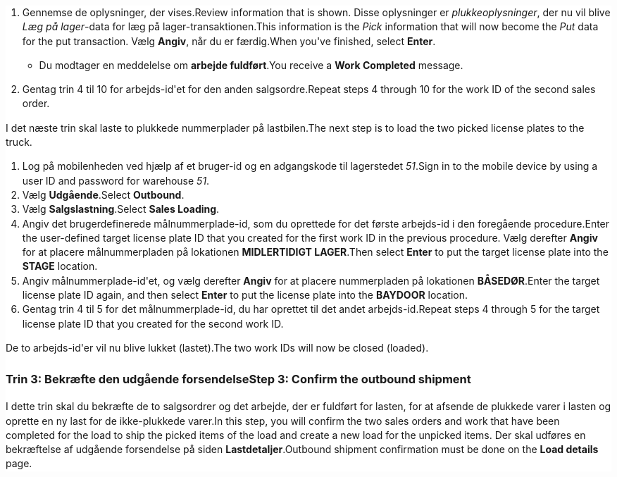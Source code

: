 1. <span data-ttu-id="4a02c-258">Gennemse de oplysninger, der vises.</span><span class="sxs-lookup"><span data-stu-id="4a02c-258">Review information that is shown.</span></span> <span data-ttu-id="4a02c-259">Disse oplysninger er *plukkeoplysninger*, der nu vil blive *Læg på lager*-data for læg på lager-transaktionen.</span><span class="sxs-lookup"><span data-stu-id="4a02c-259">This information is the *Pick* information that will now become the *Put* data for the put transaction.</span></span> <span data-ttu-id="4a02c-260">Vælg **Angiv**, når du er færdig.</span><span class="sxs-lookup"><span data-stu-id="4a02c-260">When you've finished, select **Enter**.</span></span>

    - <span data-ttu-id="4a02c-261">Du modtager en meddelelse om **arbejde fuldført**.</span><span class="sxs-lookup"><span data-stu-id="4a02c-261">You receive a **Work Completed** message.</span></span>

1. <span data-ttu-id="4a02c-262">Gentag trin 4 til 10 for arbejds-id'et for den anden salgsordre.</span><span class="sxs-lookup"><span data-stu-id="4a02c-262">Repeat steps 4 through 10 for the work ID of the second sales order.</span></span>

<span data-ttu-id="4a02c-263">I det næste trin skal laste to plukkede nummerplader på lastbilen.</span><span class="sxs-lookup"><span data-stu-id="4a02c-263">The next step is to load the two picked license plates to the truck.</span></span>

1. <span data-ttu-id="4a02c-264">Log på mobilenheden ved hjælp af et bruger-id og en adgangskode til lagerstedet *51*.</span><span class="sxs-lookup"><span data-stu-id="4a02c-264">Sign in to the mobile device by using a user ID and password for warehouse *51*.</span></span>
1. <span data-ttu-id="4a02c-265">Vælg **Udgående**.</span><span class="sxs-lookup"><span data-stu-id="4a02c-265">Select **Outbound**.</span></span>
1. <span data-ttu-id="4a02c-266">Vælg **Salgslastning**.</span><span class="sxs-lookup"><span data-stu-id="4a02c-266">Select **Sales Loading**.</span></span>
1. <span data-ttu-id="4a02c-267">Angiv det brugerdefinerede målnummerplade-id, som du oprettede for det første arbejds-id i den foregående procedure.</span><span class="sxs-lookup"><span data-stu-id="4a02c-267">Enter the user-defined target license plate ID that you created for the first work ID in the previous procedure.</span></span> <span data-ttu-id="4a02c-268">Vælg derefter **Angiv** for at placere målnummerpladen på lokationen **MIDLERTIDIGT LAGER**.</span><span class="sxs-lookup"><span data-stu-id="4a02c-268">Then select **Enter** to put the target license plate into the **STAGE** location.</span></span>
1. <span data-ttu-id="4a02c-269">Angiv målnummerplade-id'et, og vælg derefter **Angiv** for at placere nummerpladen på lokationen **BÅSEDØR**.</span><span class="sxs-lookup"><span data-stu-id="4a02c-269">Enter the target license plate ID again, and then select **Enter** to put the license plate into the **BAYDOOR** location.</span></span>
1. <span data-ttu-id="4a02c-270">Gentag trin 4 til 5 for det målnummerplade-id, du har oprettet til det andet arbejds-id.</span><span class="sxs-lookup"><span data-stu-id="4a02c-270">Repeat steps 4 through 5 for the target license plate ID that you created for the second work ID.</span></span>

<span data-ttu-id="4a02c-271">De to arbejds-id'er vil nu blive lukket (lastet).</span><span class="sxs-lookup"><span data-stu-id="4a02c-271">The two work IDs will now be closed (loaded).</span></span>

### <a name="step-3-confirm-the-outbound-shipment"></a><span data-ttu-id="4a02c-272">Trin 3: Bekræfte den udgående forsendelse</span><span class="sxs-lookup"><span data-stu-id="4a02c-272">Step 3: Confirm the outbound shipment</span></span>

<span data-ttu-id="4a02c-273">I dette trin skal du bekræfte de to salgsordrer og det arbejde, der er fuldført for lasten, for at afsende de plukkede varer i lasten og oprette en ny last for de ikke-plukkede varer.</span><span class="sxs-lookup"><span data-stu-id="4a02c-273">In this step, you will confirm the two sales orders and work that have been completed for the load to ship the picked items of the load and create a new load for the unpicked items.</span></span> <span data-ttu-id="4a02c-274">Der skal udføres en bekræftelse af udgående forsendelse på siden **Lastdetaljer**.</span><span class="sxs-lookup"><span data-stu-id="4a02c-274">Outbound shipment confirmation must be done on the **Load details** page.</span></span>
